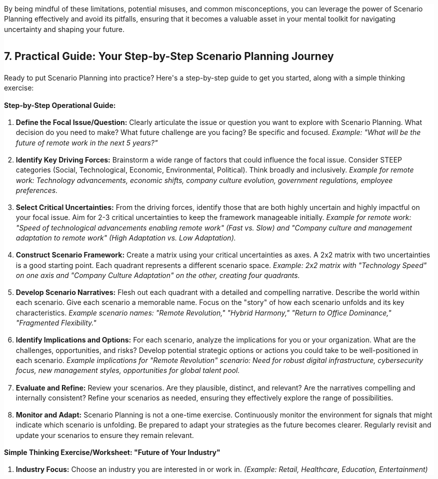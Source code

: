 By being mindful of these limitations, potential misuses, and common misconceptions, you can leverage the power of Scenario Planning effectively and avoid its pitfalls, ensuring that it becomes a valuable asset in your mental toolkit for navigating uncertainty and shaping your future.

## 7. Practical Guide:  Your Step-by-Step Scenario Planning Journey

Ready to put Scenario Planning into practice?  Here's a step-by-step guide to get you started, along with a simple thinking exercise:

**Step-by-Step Operational Guide:**

1.  **Define the Focal Issue/Question:** Clearly articulate the issue or question you want to explore with Scenario Planning.  What decision do you need to make? What future challenge are you facing?  Be specific and focused.  *Example: "What will be the future of remote work in the next 5 years?"*

2.  **Identify Key Driving Forces:** Brainstorm a wide range of factors that could influence the focal issue.  Consider STEEP categories (Social, Technological, Economic, Environmental, Political).  Think broadly and inclusively. *Example for remote work: Technology advancements, economic shifts, company culture evolution, government regulations, employee preferences.*

3.  **Select Critical Uncertainties:** From the driving forces, identify those that are both highly uncertain and highly impactful on your focal issue.  Aim for 2-3 critical uncertainties to keep the framework manageable initially.  *Example for remote work: "Speed of technological advancements enabling remote work" (Fast vs. Slow) and "Company culture and management adaptation to remote work" (High Adaptation vs. Low Adaptation).*

4.  **Construct Scenario Framework:** Create a matrix using your critical uncertainties as axes. A 2x2 matrix with two uncertainties is a good starting point. Each quadrant represents a different scenario space. *Example:  2x2 matrix with "Technology Speed" on one axis and "Company Culture Adaptation" on the other, creating four quadrants.*

5.  **Develop Scenario Narratives:**  Flesh out each quadrant with a detailed and compelling narrative.  Describe the world within each scenario.  Give each scenario a memorable name.  Focus on the "story" of how each scenario unfolds and its key characteristics. *Example scenario names: "Remote Revolution," "Hybrid Harmony," "Return to Office Dominance," "Fragmented Flexibility."*

6.  **Identify Implications and Options:** For each scenario, analyze the implications for you or your organization.  What are the challenges, opportunities, and risks?  Develop potential strategic options or actions you could take to be well-positioned in each scenario. *Example implications for "Remote Revolution" scenario: Need for robust digital infrastructure, cybersecurity focus, new management styles, opportunities for global talent pool.*

7.  **Evaluate and Refine:** Review your scenarios. Are they plausible, distinct, and relevant? Are the narratives compelling and internally consistent?  Refine your scenarios as needed, ensuring they effectively explore the range of possibilities.

8.  **Monitor and Adapt:** Scenario Planning is not a one-time exercise.  Continuously monitor the environment for signals that might indicate which scenario is unfolding.  Be prepared to adapt your strategies as the future becomes clearer.  Regularly revisit and update your scenarios to ensure they remain relevant.

**Simple Thinking Exercise/Worksheet: "Future of Your Industry"**

1.  **Industry Focus:** Choose an industry you are interested in or work in.  *(Example:  Retail, Healthcare, Education, Entertainment)*
